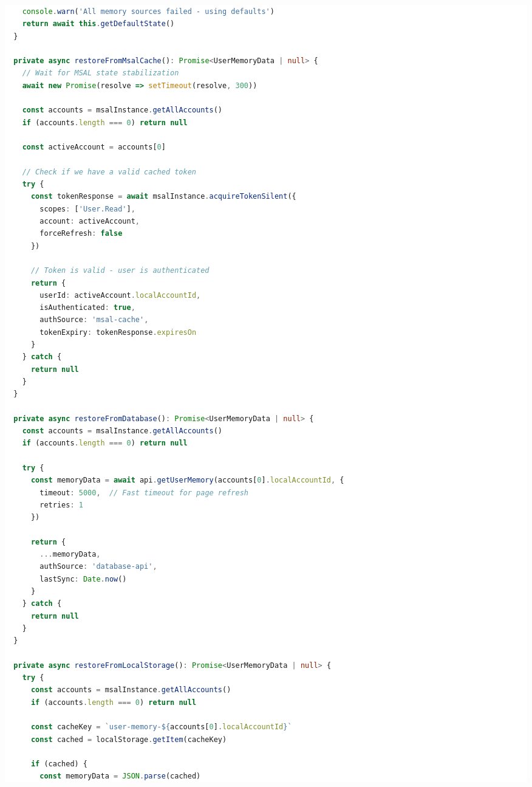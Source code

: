 ```typescript
    console.warn('All memory sources failed - using defaults')
    return await this.getDefaultState()
  }
  
  private async restoreFromMsalCache(): Promise<UserMemoryData | null> {
    // Wait for MSAL state stabilization
    await new Promise(resolve => setTimeout(resolve, 300))
    
    const accounts = msalInstance.getAllAccounts()
    if (accounts.length === 0) return null
    
    const activeAccount = accounts[0]
    
    // Check if we have a valid cached token
    try {
      const tokenResponse = await msalInstance.acquireTokenSilent({
        scopes: ['User.Read'],
        account: activeAccount,
        forceRefresh: false
      })
      
      // Token is valid - user is authenticated
      return {
        userId: activeAccount.localAccountId,
        isAuthenticated: true,
        authSource: 'msal-cache',
        tokenExpiry: tokenResponse.expiresOn
      }
    } catch {
      return null
    }
  }
  
  private async restoreFromDatabase(): Promise<UserMemoryData | null> {
    const accounts = msalInstance.getAllAccounts()
    if (accounts.length === 0) return null
    
    try {
      const memoryData = await api.getUserMemory(accounts[0].localAccountId, {
        timeout: 5000,  // Fast timeout for page refresh
        retries: 1
      })
      
      return {
        ...memoryData,
        authSource: 'database-api',
        lastSync: Date.now()
      }
    } catch {
      return null
    }
  }
  
  private async restoreFromLocalStorage(): Promise<UserMemoryData | null> {
    try {
      const accounts = msalInstance.getAllAccounts()
      if (accounts.length === 0) return null
      
      const cacheKey = `user-memory-${accounts[0].localAccountId}`
      const cached = localStorage.getItem(cacheKey)
      
      if (cached) {
        const memoryData = JSON.parse(cached)
```